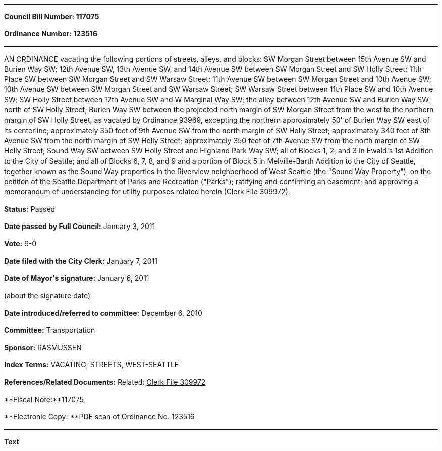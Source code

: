 

********

**Council Bill Number: 117075**
   
**Ordinance Number: 123516**
********

 AN ORDINANCE vacating the following portions of streets, alleys, and blocks: SW Morgan Street between 15th Avenue SW and Burien Way SW; 12th Avenue SW, 13th Avenue SW, and 14th Avenue SW between SW Morgan Street and SW Holly Street; 11th Place SW between SW Morgan Street and SW Warsaw Street; 11th Avenue SW between SW Morgan Street and 10th Avenue SW; 10th Avenue SW between SW Morgan Street and SW Warsaw Street; SW Warsaw Street between 11th Place SW and 10th Avenue SW; SW Holly Street between 12th Avenue SW and W Marginal Way SW; the alley between 12th Avenue SW and Burien Way SW, north of SW Holly Street; Burien Way SW between the projected north margin of SW Morgan Street from the west to the northern margin of SW Holly Street, as vacated by Ordinance 93969, excepting the northern approximately 50' of Burien Way SW east of its centerline; approximately 350 feet of 9th Avenue SW from the north margin of SW Holly Street; approximately 340 feet of 8th Avenue SW from the north margin of SW Holly Street; approximately 350 feet of 7th Avenue SW from the north margin of SW Holly Street; Sound Way SW between SW Holly Street and Highland Park Way SW; all of Blocks 1, 2, and 3 in Ewald's 1st Addition to the City of Seattle; and all of Blocks 6, 7, 8, and 9 and a portion of Block 5 in Melville-Barth Addition to the City of Seattle, together known as the Sound Way properties in the Riverview neighborhood of West Seattle (the "Sound Way Property"), on the petition of the Seattle Department of Parks and Recreation ("Parks"); ratifying and confirming an easement; and approving a memorandum of understanding for utility purposes related herein (Clerk File 309972).

**Status:** Passed
   
**Date passed by Full Council:** January 3, 2011
   
**Vote:** 9-0
   
**Date filed with the City Clerk:** January 7, 2011
   
**Date of Mayor's signature:** January 6, 2011
   
[(about the signature date)](/~public/approvaldate.htm)
   
   
   
**Date introduced/referred to committee:** December 6, 2010
   
**Committee:** Transportation
   
**Sponsor:** RASMUSSEN
   
   
**Index Terms:** VACATING, STREETS, WEST-SEATTLE

**References/Related Documents:** Related: [Clerk File 309972](http://clerk.seattle.gov/~scripts/nph-brs.exe?s1=&s3=309972&s2=&s4=&Sect4=AND&l=20&Sect2=THESON&Sect3=PLURON&Sect5=CFCF1&Sect6=HITOFF&d=CFCF&p=1&u=%2F~public%2Fcfcf1.htm&r=1&f=G)

**Fiscal Note:**117075

**Electronic Copy: **[PDF scan of Ordinance No. 123516](/~archives/Ordinances/Ord_123516.pdf)

********

**Text**
   